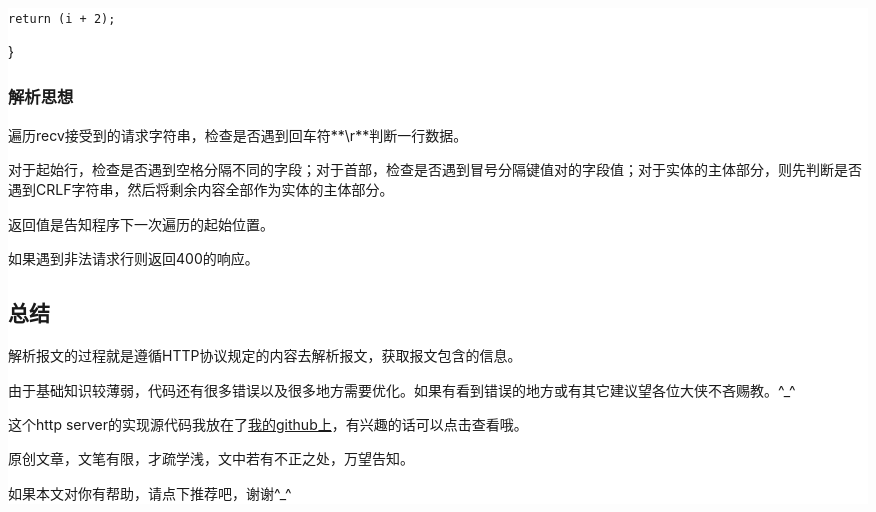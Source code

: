 	return (i + 2);
}

### 解析思想

遍历recv接受到的请求字符串，检查是否遇到回车符**\r**判断一行数据。

对于起始行，检查是否遇到空格分隔不同的字段；对于首部，检查是否遇到冒号分隔键值对的字段值；对于实体的主体部分，则先判断是否遇到CRLF字符串，然后将剩余内容全部作为实体的主体部分。

返回值是告知程序下一次遍历的起始位置。

如果遇到非法请求行则返回400的响应。

## 总结
解析报文的过程就是遵循HTTP协议规定的内容去解析报文，获取报文包含的信息。

由于基础知识较薄弱，代码还有很多错误以及很多地方需要优化。如果有看到错误的地方或有其它建议望各位大侠不吝赐教。^_^

这个http server的实现源代码我放在了[我的github上](https://github.com/hoohack/Makehttpd)，有兴趣的话可以点击查看哦。

原创文章，文笔有限，才疏学浅，文中若有不正之处，万望告知。

如果本文对你有帮助，请点下推荐吧，谢谢^_^
